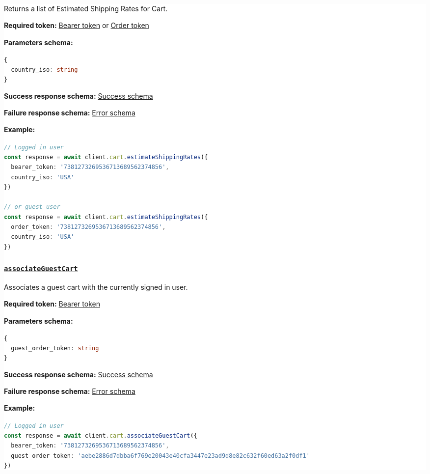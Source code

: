 Returns a list of Estimated Shipping Rates for Cart.

**Required token:** [Bearer token](#bearer-token) or [Order token](#order-token)

**Parameters schema:**

```ts
{
  country_iso: string
}
```

**Success response schema:** [Success schema](#success-schema)

**Failure response schema:** [Error schema](#error-schema)

**Example:**

```ts
// Logged in user
const response = await client.cart.estimateShippingRates({
  bearer_token: '7381273269536713689562374856',
  country_iso: 'USA'
})

// or guest user
const response = await client.cart.estimateShippingRates({
  order_token: '7381273269536713689562374856',
  country_iso: 'USA'
})
```

### [`associateGuestCart`][39]

Associates a guest cart with the currently signed in user.

**Required token:** [Bearer token](#bearer-token)

**Parameters schema:**

```ts
{
  guest_order_token: string
}
```

**Success response schema:** [Success schema](#success-schema)

**Failure response schema:** [Error schema](#error-schema)

**Example:**

```ts
// Logged in user
const response = await client.cart.associateGuestCart({
  bearer_token: '7381273269536713689562374856',
  guest_order_token: 'aebe2886d7dbba6f769e20043e40cfa3447e23ad9d8e82c632f60ed63a2f0df1'
})
```


[1]: https://developer.mozilla.org/en-US/docs/Web/JavaScript/Reference/Global_Objects/Error
[3]: https://developer.mozilla.org/en-US/docs/Web/JavaScript/Reference/Operators/instanceof
[4]: https://jsonapi.org/format/
[5]: https://unpkg.com/@spree/storefront-api-v2-sdk@5.0.0/dist/client/index.js
[6]: https://unpkg.com/@spree/storefront-api-v2-sdk/dist/client/index.js
[7]: https://unpkg.com/
[vendo]: http://getvendo.com?utm_source=spree_sdk_github
[8]: https://github.com/axios/axios
[9]: https://developer.mozilla.org/en-US/docs/Web/API/Fetch_API
[10]: https://github.com/node-fetch/node-fetch
[11]: https://developer.mozilla.org/en-US/docs/Web/API/ReadableStream
[12]: https://api.spreecommerce.org/docs/api-v2/YXBpOjMxMjQ5NjA-storefront-api
[13]: https://api.spreecommerce.org/docs/api-v2/YXBpOjMxMjQ5NTg-authentication
[14]: https://api.spreecommerce.org/docs/api-v2/b3A6MzE0MjczNQ-create-an-account
[15]: https://github.com/spree/spree_auth_devise/blob/db4ccf202f42cdb713931e9915b213ab9c9b2062/config/routes.rb
[16]: https://api.spreecommerce.org/docs/api-v2/b3A6MzE0MjczNg-update-an-account
[17]: https://api.spreecommerce.org/docs/api-v2/b3A6MzE0MjczNA-retrieve-an-account
[18]: https://api.spreecommerce.org/docs/api-v2/b3A6MzE0NTE5OQ-list-all-credit-cards
[19]: https://api.spreecommerce.org/docs/api-v2/b3A6MzE0Mjc0MQ-retrieve-the-default-credit-card
[20]: https://api.spreecommerce.org/docs/api-v2/b3A6MTc1NjU3NDM-remove-a-credit-card
[21]: https://api.spreecommerce.org/docs/api-v2/b3A6MzE0Mjc0Mg-list-all-orders
[22]: https://api.spreecommerce.org/docs/api-v2/b3A6MTgwNTI4NjA-retrieve-an-order
[23]: https://api.spreecommerce.org/docs/api-v2/b3A6MzE0NTE5Ng-list-all-addresses
[24]: https://api.spreecommerce.org/docs/api-v2/b3A6MzE0NTE5Nw-create-an-address
[25]: https://api.spreecommerce.org/docs/api-v2/b3A6MzE0NTE5OA-update-an-address
[26]: https://api.spreecommerce.org/docs/api-v2/b3A6MTAwNjA3Njg-remove-an-address
[27]: https://api.spreecommerce.org/docs/api-v2/b3A6MTgwNTI4NjE-retrieve-an-order-status
[28]: https://api.spreecommerce.org/docs/api-v2/b3A6MzE0Mjc0NQ-create-a-cart
[29]: https://api.spreecommerce.org/docs/api-v2/b3A6MzE0Mjc0Ng-retrieve-a-cart
[30]: https://api.spreecommerce.org/docs/api-v2/b3A6MzE0Mjc0Nw-add-an-item-to-cart
[31]: https://api.spreecommerce.org/docs/api-v2/b3A6MzE0Mjc0OA-set-line-item-quantity
[32]: https://api.spreecommerce.org/docs/api-v2/b3A6MTg1MTUyNTg-remove-a-line-item
[33]: https://api.spreecommerce.org/docs/api-v2/b3A6MzE0Mjc1MA-empty-the-cart
[34]: https://api.spreecommerce.org/docs/api-v2/b3A6MTcyNTA0NDc-delete-a-cart
[35]: https://api.spreecommerce.org/docs/api-v2/b3A6MzE0Mjc1MQ-apply-a-coupon-code
[36]: https://api.spreecommerce.org/docs/api-v2/b3A6MzE0Mjc1Mg-remove-a-coupon
[37]: https://api.spreecommerce.org/docs/api-v2/b3A6MjM5NTU3NTg-remove-all-coupons
[38]: https://api.spreecommerce.org/docs/api-v2/b3A6MzE0Mjc1Mw-list-estimated-shipping-rates
[39]: https://api.spreecommerce.org/docs/api-v2/b3A6MjAxMTAyMzM-associate-a-cart-with-a-user
[40]: https://api.spreecommerce.org/docs/api-v2/b3A6MjA2OTMwMDM-change-cart-currency
[41]: https://api.spreecommerce.org/docs/api-v2/b3A6MzE0Mjc1NA-update-checkout
[42]: https://api.spreecommerce.org/docs/api-v2/b3A6MzE0Mjc1NQ-next-checkout-step
[43]: https://api.spreecommerce.org/docs/api-v2/b3A6MzE0Mjc1Ng-advance-checkout
[44]: https://api.spreecommerce.org/docs/api-v2/b3A6MzE0Mjc1Nw-complete-checkout
[45]: https://api.spreecommerce.org/docs/api-v2/b3A6MzE0Mjc1OA-add-store-credit
[46]: https://api.spreecommerce.org/docs/api-v2/b3A6MzE0Mjc1OQ-remove-store-credit
[47]: https://api.spreecommerce.org/docs/api-v2/b3A6MzE0Mjc2MA-list-payment-methods
[48]: https://api.spreecommerce.org/docs/api-v2/b3A6MzE0Mjc2MQ-list-shipping-rates
[49]: https://api.spreecommerce.org/docs/api-v2/b3A6MjY1NTc1NzY-selects-shipping-method-for-shipment-s
[50]: https://api.spreecommerce.org/docs/api-v2/b3A6MjYyODA2NTY-create-new-payment
[51]: https://api.spreecommerce.org/docs/api-v2/b3A6MzE0Mjc2Mg-list-all-products
[52]: https://api.spreecommerce.org/docs/api-v2/b3A6MTgwNTI4ODE-retrieve-a-product
[53]: https://api.spreecommerce.org/docs/api-v2/b3A6MzE0Mjc2NA-list-all-taxons
[54]: https://api.spreecommerce.org/docs/api-v2/b3A6MTgwNTI4ODM-retrieve-a-taxon
[55]: https://api.spreecommerce.org/docs/api-v2/b3A6MjE0NTY5Mzg-list-all-wishlists
[56]: https://api.spreecommerce.org/docs/api-v2/b3A6MjE0NTY5NDA-retrieve-a-wishlist
[57]: https://api.spreecommerce.org/docs/api-v2/b3A6MjE0NTY5NDM-retrieve-the-default-wishlist
[58]: https://api.spreecommerce.org/docs/api-v2/b3A6MjE0NTY5Mzk-create-a-wishlist
[59]: https://api.spreecommerce.org/docs/api-v2/b3A6MjM5NTU3ODQ-update-a-wishlist
[60]: https://api.spreecommerce.org/docs/api-v2/b3A6MjE0NTY5NDI-delete-a-wishlist
[61]: https://api.spreecommerce.org/docs/api-v2/b3A6MjE0NTY5NDQ-add-item-to-wishlist
[62]: https://api.spreecommerce.org/docs/api-v2/b3A6MjE0NTY5NDU-set-wished-item-quantity
[63]: https://api.spreecommerce.org/docs/api-v2/b3A6MjE0NTY5NDY-delete-item-from-wishlist
[64]: https://api.spreecommerce.org/docs/api-v2/b3A6MTc3MzEwMzM-list-all-cms-pages
[65]: https://api.spreecommerce.org/docs/api-v2/b3A6MTg4MDA4OTk-retrieve-a-cms-page
[66]: https://api.spreecommerce.org/docs/api-v2/b3A6MzE0Mjc2Ng-list-all-countries
[67]: https://api.spreecommerce.org/docs/api-v2/b3A6MzE0Mjc2Nw-retrieve-a-country
[68]: https://api.spreecommerce.org/docs/api-v2/b3A6MzE0Mjc2OA-get-default-country
[69]: https://api.spreecommerce.org/docs/api-v2/b3A6MjQxNjA3ODY-download-a-digital-asset
[70]: https://api.spreecommerce.org/docs/api-v2/b3A6MTc2NjI3MTM-list-all-menus
[71]: https://api.spreecommerce.org/docs/api-v2/b3A6MTc3MzEwMzI-retrieve-a-menu